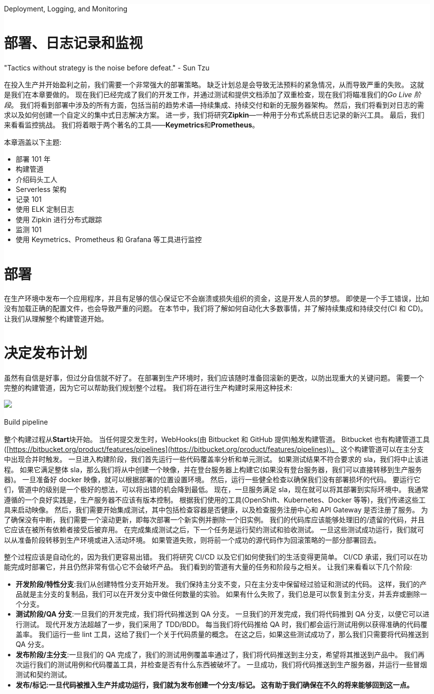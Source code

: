 Deployment, Logging, and Monitoring <link rel="stylesheet" href="css/style.css" type="text/css"> 

# 部署、日志记录和监视

"Tactics without strategy is the noise before defeat." - Sun Tzu

在投入生产并开始盈利之前，我们需要一个非常强大的部署策略。 缺乏计划总是会导致无法预料的紧急情况，从而导致严重的失败。 这就是我们在本章要做的。 现在我们已经完成了我们的开发工作，并通过测试和提供文档添加了双重检查，现在我们将瞄准我们的*Go Live 阶段*。 我们将看到部署中涉及的所有方面，包括当前的趋势术语—持续集成、持续交付和新的无服务器架构。 然后，我们将看到对日志的需求以及如何创建一个自定义的集中式日志解决方案。 进一步，我们将研究**Zipkin**—一种用于分布式系统日志记录的新兴工具。 最后，我们来看看监控挑战。 我们将着眼于两个著名的工具——**Keymetrics**和**Prometheus**。

本章涵盖以下主题:

*   部署 101 年
*   构建管道
*   介绍码头工人
*   Serverless 架构
*   记录 101
*   使用 ELK 定制日志
*   使用 Zipkin 进行分布式跟踪
*   监测 101
*   使用 Keymetrics、Prometheus 和 Grafana 等工具进行监控

# 部署

在生产环境中发布一个应用程序，并且有足够的信心保证它不会崩溃或损失组织的资金，这是开发人员的梦想。 即使是一个手工错误，比如没有加载正确的配置文件，也会导致严重的问题。 在本节中，我们将了解如何自动化大多数事情，并了解持续集成和持续交付(CI 和 CD)。 让我们从理解整个构建管道开始。

# 决定发布计划

虽然有自信是好事，但过分自信就不好了。 在部署到生产环境时，我们应该随时准备回滚新的更改，以防出现重大的关键问题。 需要一个完整的构建管道，因为它可以帮助我们规划整个过程。 我们将在进行生产构建时采用这种技术:

![](assets/727d2a3e-ddc3-4320-8e5e-3dfb23ff35ac.png)

Build pipeline

整个构建过程从**Start**块开始。 当任何提交发生时，WebHooks(由 Bitbucket 和 GitHub 提供)触发构建管道。 Bitbucket 也有构建管道工具([https://bitbucket.org/product/features/pipelines](https://bitbucket.org/product/features/pipelines))。 这个构建管道可以在主分支中出现合并时触发。 一旦进入构建阶段，我们首先运行一些代码覆盖率分析和单元测试。 如果测试结果不符合要求的 sla，我们将中止该进程。 如果它满足整体 sla，那么我们将从中创建一个映像，并在登台服务器上构建它(如果没有登台服务器，我们可以直接转移到生产服务器)。 一旦准备好 docker 映像，就可以根据部署的位置设置环境。 然后，运行一些健全检查以确保我们没有部署损坏的代码。 要运行它们，管道中的级别是一个极好的想法，可以将出错的机会降到最低。 现在，一旦服务满足 sla，现在就可以将其部署到实际环境中。 我通常遵循的一个良好实践是，生产服务器不应该有版本控制。 根据我们使用的工具(OpenShift、Kubernetes、Docker 等等)，我们传递这些工具来启动映像。 然后，我们需要开始集成测试，其中包括检查容器是否健康，以及检查服务注册中心和 API Gateway 是否注册了服务。 为了确保没有中断，我们需要一个滚动更新，即每次部署一个新实例并删除一个旧实例。 我们的代码库应该能够处理旧的/遗留的代码，并且它应该在被所有依赖者接受后被弃用。 在完成集成测试之后，下一个任务是运行契约测试和验收测试。 一旦这些测试成功运行，我们就可以从准备阶段转移到生产环境或进入活动环境。 如果管道失败，则将前一个成功的源代码作为回滚策略的一部分部署回去。

整个过程应该是自动化的，因为我们更容易出错。 我们将研究 CI/CD 以及它们如何使我们的生活变得更简单。 CI/CD 承诺，我们可以在功能完成时部署它，并且仍然非常有信心它不会破坏产品。 我们看到的管道有大量的任务和阶段与之相关。 让我们来看看以下几个阶段:

*   **开发阶段/特性分支**:我们从创建特性分支开始开发。 我们保持主分支不变，只在主分支中保留经过验证和测试的代码。 这样，我们的产品就是主分支的复制品，我们可以在开发分支中做任何数量的实验。 如果有什么失败了，我们总是可以恢复到主分支，并丢弃或删除一个分支。
*   **测试阶段/QA 分支**:一旦我们的开发完成，我们将代码推送到 QA 分支。 一旦我们的开发完成，我们将代码推到 QA 分支，以便它可以进行测试。 现代开发方法超越了一步，我们采用了 TDD/BDD。 每当我们将代码推给 QA 时，我们都会运行测试用例以获得准确的代码覆盖率。 我们运行一些 lint 工具，这给了我们一个关于代码质量的概念。 在这之后，如果这些测试成功了，那么我们只需要将代码推送到 QA 分支。
*   **发布阶段/主分支**:一旦我们的 QA 完成了，我们的测试用例覆盖率通过了，我们将代码推送到主分支，希望将其推送到产品中。 我们再次运行我们的测试用例和代码覆盖工具，并检查是否有什么东西被破坏了。 一旦成功，我们将代码推送到生产服务器，并运行一些冒烟测试和契约测试。
*   **发布/标记:一旦代码被推入生产并成功运行，我们就为发布创建一个分支/标记。 这有助于我们确保在不久的将来能够回到这一点。**
